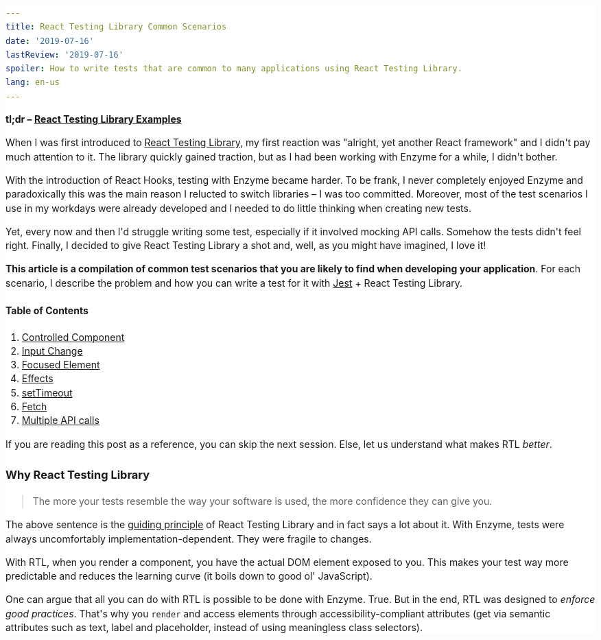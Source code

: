 ```yaml
---
title: React Testing Library Common Scenarios
date: '2019-07-16'
lastReview: '2019-07-16'
spoiler: How to write tests that are common to many applications using React Testing Library.
lang: en-us
---
```


**tl;dr – [React Testing Library Examples](http://react-testing-library-examples.netlify.com)**

When I was first introduced to [React Testing Library](https://testing-library.com/react), my first reaction was "alright, yet another React framework" and I didn't pay much attention to it. The library quickly gained traction, but as I had been working with Enzyme for a while, I didn't bother.

With the introduction of React Hooks, testing with Enzyme became harder. To be frank, I never completely enjoyed Enzyme and paradoxically this was the main reason I relucted to switch libraries – I was too committed. Moreover, most of the test scenarios I use in my workdays were already developed and I needed to do little thinking when creating new tests.

Yet, every now and then I'd struggle writing some test, especially if it involved mocking API calls. Somehow the tests didn't feel right. Finally, I decided to give React Testing Library a shot and, well, as you might have imagined, I love it!

**This article is a compilation of common test scenarios that you are likely to find when developing your application**. For each scenario, I describe the problem and how you can write a test for it with [Jest](https://jestjs.io) + React Testing Library.

#### Table of Contents

1. [Controlled Component](#scenario-1---controlled-component)
2. [Input Change](#scenario-2---input-change)
3. [Focused Element](#scenario-3---focused-element)
4. [Effects](#scenario-4---effects)
5. [setTimeout](#scenario-5---settimeout)
6. [Fetch](#scenario-6---fetch)
7. [Multiple API calls](#scenario-7---multiple-api-calls)

If you are reading this post as a reference, you can skip the next session. Else, let us understand what makes RTL _better_.

### Why React Testing Library

> The more your tests resemble the way your software is used, the more confidence they can give you.

The above sentence is the [guiding principle](https://testing-library.com/docs/guiding-principles) of React Testing Library and in fact says a lot about it. With Enzyme, tests were always uncomfortably implementation-dependent. They were fragile to changes.

With RTL, when you render a component, you have the actual DOM element exposed to you. This makes your test way more predictable and reduces the learning curve (it boils down to good ol' JavaScript).

One can argue that all you can do with RTL is possible to be done with Enzyme. True. But in the end, RTL was designed to _enforce good practices_. That's why you `render` and access elements through accessibility-compliant attributes (get via semantic attributes such as text, label and placeholder, instead of using meaningless class selectors).
